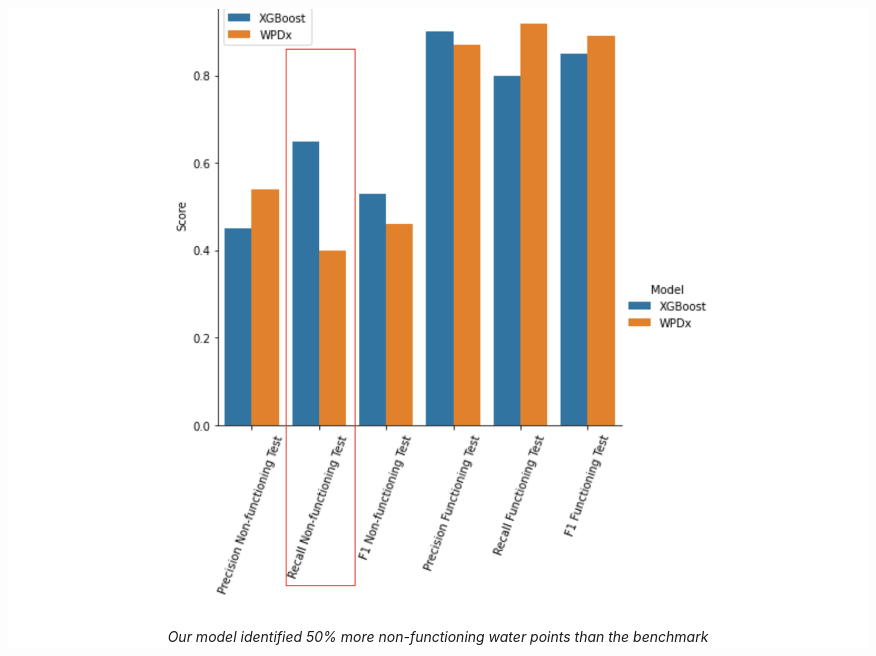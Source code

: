 <center><img src="/images/blog/bn_blog/bar.png" width="600" height="600" /></center>

<p style="text-align: center; font-size: 14px;"><i>Our model identified 50% more non-functioning water points than the benchmark</i></p>
